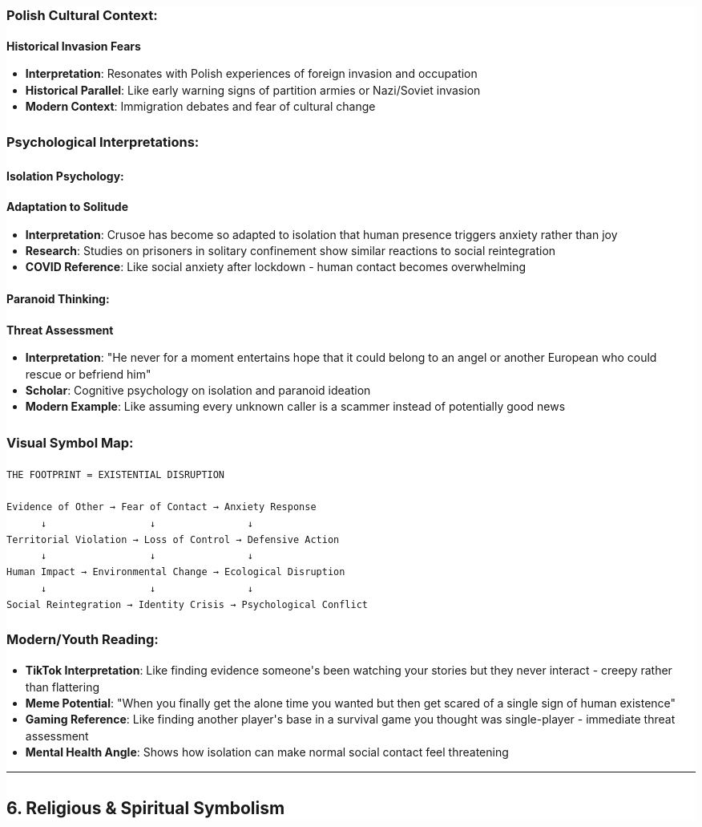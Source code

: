 ### Polish Cultural Context:
**Historical Invasion Fears**
- **Interpretation**: Resonates with Polish experiences of foreign invasion and occupation
- **Historical Parallel**: Like early warning signs of partition armies or Nazi/Soviet invasion
- **Modern Context**: Immigration debates and fear of cultural change

### Psychological Interpretations:

#### Isolation Psychology:
**Adaptation to Solitude**
- **Interpretation**: Crusoe has become so adapted to isolation that human presence triggers anxiety rather than joy
- **Research**: Studies on prisoners in solitary confinement show similar reactions to social reintegration
- **COVID Reference**: Like social anxiety after lockdown - human contact becomes overwhelming

#### Paranoid Thinking:
**Threat Assessment**
- **Interpretation**: "He never for a moment entertains hope that it could belong to an angel or another European who could rescue or befriend him"
- **Scholar**: Cognitive psychology on isolation and paranoid ideation
- **Modern Example**: Like assuming every unknown caller is a scammer instead of potentially good news

### Visual Symbol Map:
```
THE FOOTPRINT = EXISTENTIAL DISRUPTION

Evidence of Other → Fear of Contact → Anxiety Response
      ↓                  ↓                ↓
Territorial Violation → Loss of Control → Defensive Action
      ↓                  ↓                ↓
Human Impact → Environmental Change → Ecological Disruption
      ↓                  ↓                ↓
Social Reintegration → Identity Crisis → Psychological Conflict
```

### Modern/Youth Reading:
- **TikTok Interpretation**: Like finding evidence someone's been watching your stories but they never interact - creepy rather than flattering
- **Meme Potential**: "When you finally get the alone time you wanted but then get scared of a single sign of human existence"
- **Gaming Reference**: Like finding another player's base in a survival game you thought was single-player - immediate threat assessment
- **Mental Health Angle**: Shows how isolation can make normal social contact feel threatening

---

## 6. Religious & Spiritual Symbolism
